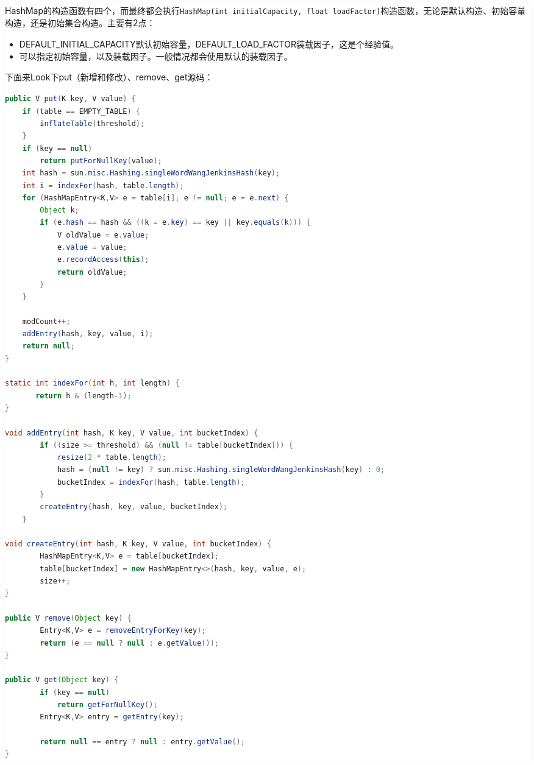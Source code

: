 HashMap的构造函数有四个，而最终都会执行`HashMap(int initialCapacity, float loadFactor)`构造函数，无论是默认构造、初始容量构造，还是初始集合构造。主要有2点：

+ DEFAULT_INITIAL_CAPACITY默认初始容量，DEFAULT_LOAD_FACTOR装载因子，这是个经验值。
+ 可以指定初始容量，以及装载因子。一般情况都会使用默认的装载因子。

下面来Look下put（新增和修改）、remove、get源码：

```java
public V put(K key, V value) {
    if (table == EMPTY_TABLE) {
        inflateTable(threshold);
    }
    if (key == null)
        return putForNullKey(value);
    int hash = sun.misc.Hashing.singleWordWangJenkinsHash(key);
    int i = indexFor(hash, table.length);
    for (HashMapEntry<K,V> e = table[i]; e != null; e = e.next) {
        Object k;
        if (e.hash == hash && ((k = e.key) == key || key.equals(k))) {
            V oldValue = e.value;
            e.value = value;
            e.recordAccess(this);
            return oldValue;
        }
    }

    modCount++;
    addEntry(hash, key, value, i);
    return null;
}

static int indexFor(int h, int length) {
       return h & (length-1);
}

void addEntry(int hash, K key, V value, int bucketIndex) {
        if ((size >= threshold) && (null != table[bucketIndex])) {
            resize(2 * table.length);
            hash = (null != key) ? sun.misc.Hashing.singleWordWangJenkinsHash(key) : 0;
            bucketIndex = indexFor(hash, table.length);
        }
        createEntry(hash, key, value, bucketIndex);
    }

void createEntry(int hash, K key, V value, int bucketIndex) {
        HashMapEntry<K,V> e = table[bucketIndex];
        table[bucketIndex] = new HashMapEntry<>(hash, key, value, e);
        size++;
}

public V remove(Object key) {
        Entry<K,V> e = removeEntryForKey(key);
        return (e == null ? null : e.getValue());
}

public V get(Object key) {
        if (key == null)
            return getForNullKey();
        Entry<K,V> entry = getEntry(key);

        return null == entry ? null : entry.getValue();
}
```
